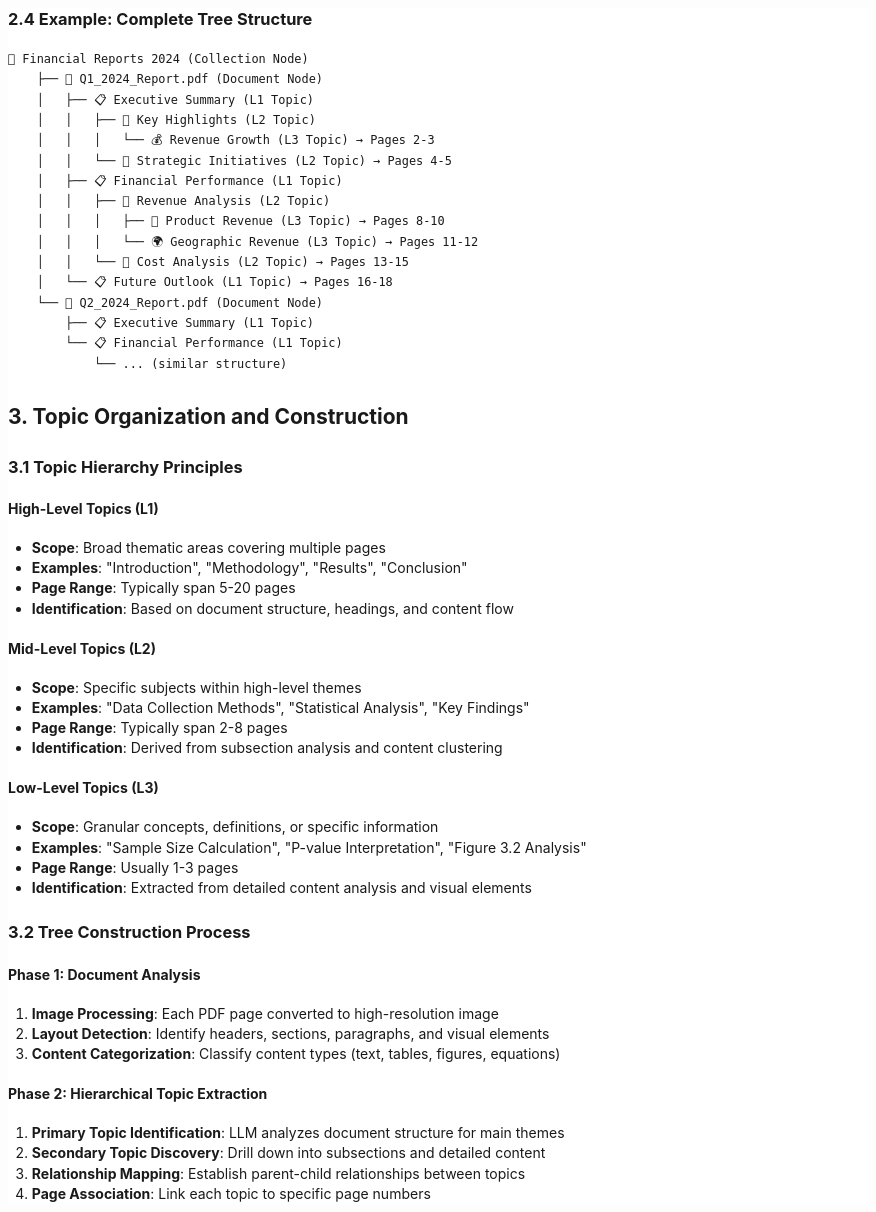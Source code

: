 ### 2.4 Example: Complete Tree Structure

```
📁 Financial Reports 2024 (Collection Node)
    ├── 📄 Q1_2024_Report.pdf (Document Node)
    │   ├── 📋 Executive Summary (L1 Topic)
    │   │   ├── 📝 Key Highlights (L2 Topic)
    │   │   │   └── 💰 Revenue Growth (L3 Topic) → Pages 2-3
    │   │   └── 📝 Strategic Initiatives (L2 Topic) → Pages 4-5
    │   ├── 📋 Financial Performance (L1 Topic)
    │   │   ├── 📝 Revenue Analysis (L2 Topic)
    │   │   │   ├── 💼 Product Revenue (L3 Topic) → Pages 8-10
    │   │   │   └── 🌍 Geographic Revenue (L3 Topic) → Pages 11-12
    │   │   └── 📝 Cost Analysis (L2 Topic) → Pages 13-15
    │   └── 📋 Future Outlook (L1 Topic) → Pages 16-18
    └── 📄 Q2_2024_Report.pdf (Document Node)
        ├── 📋 Executive Summary (L1 Topic)
        └── 📋 Financial Performance (L1 Topic)
            └── ... (similar structure)
```

## 3. Topic Organization and Construction

### 3.1 Topic Hierarchy Principles

#### High-Level Topics (L1)
- **Scope**: Broad thematic areas covering multiple pages
- **Examples**: "Introduction", "Methodology", "Results", "Conclusion"
- **Page Range**: Typically span 5-20 pages
- **Identification**: Based on document structure, headings, and content flow

#### Mid-Level Topics (L2)
- **Scope**: Specific subjects within high-level themes
- **Examples**: "Data Collection Methods", "Statistical Analysis", "Key Findings"
- **Page Range**: Typically span 2-8 pages
- **Identification**: Derived from subsection analysis and content clustering

#### Low-Level Topics (L3)
- **Scope**: Granular concepts, definitions, or specific information
- **Examples**: "Sample Size Calculation", "P-value Interpretation", "Figure 3.2 Analysis"
- **Page Range**: Usually 1-3 pages
- **Identification**: Extracted from detailed content analysis and visual elements

### 3.2 Tree Construction Process

#### Phase 1: Document Analysis
1. **Image Processing**: Each PDF page converted to high-resolution image
2. **Layout Detection**: Identify headers, sections, paragraphs, and visual elements
3. **Content Categorization**: Classify content types (text, tables, figures, equations)

#### Phase 2: Hierarchical Topic Extraction
1. **Primary Topic Identification**: LLM analyzes document structure for main themes
2. **Secondary Topic Discovery**: Drill down into subsections and detailed content
3. **Relationship Mapping**: Establish parent-child relationships between topics
4. **Page Association**: Link each topic to specific page numbers
